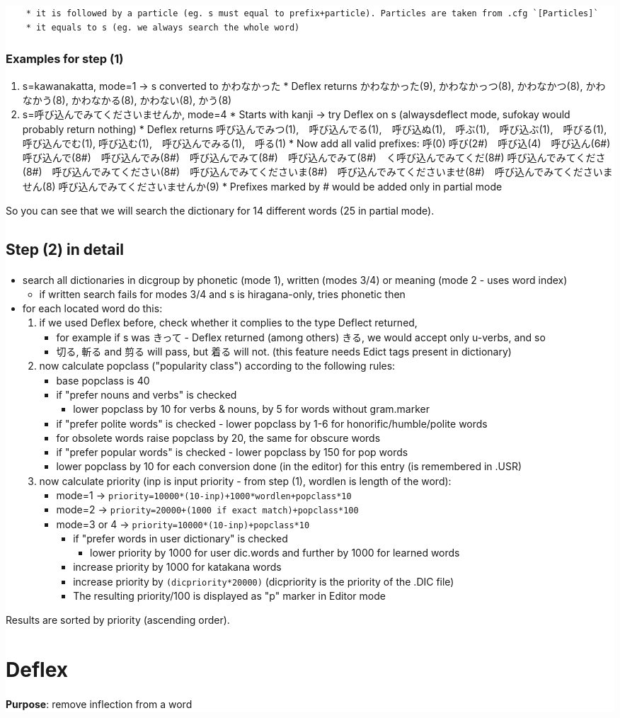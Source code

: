         * it is followed by a particle (eg. s must equal to prefix+particle). Particles are taken from .cfg `[Particles]`
        * it equals to s (eg. we always search the whole word)

### Examples for step (1)
  1. s=kawanakatta, mode=1 -> s converted to かわなかった
    * Deflex returns かわなかった(9), かわなかっつ(8), かわなかつ(8), かわなかう(8), かわなかる(8), かわない(8), かう(8)
  1. s=呼び込んでみてくださいませんか, mode=4
    * Starts with kanji -> try Deflex on s (alwaysdeflect mode, sufokay would probably return nothing)
    * Deflex returns 呼び込んでみつ(1),　呼び込んでる(1),　呼び込ぬ(1),　呼ぶ(1),　呼び込ぶ(1),　呼びる(1),　呼び込んでむ(1), 呼び込む(1),　呼び込んでみる(1),　呼る(1)
    * Now add all valid prefixes: 呼(0)  呼び(2#)　呼び込(4)　呼び込ん(6#)　呼び込んで(8#)　呼び込んでみ(8#)　呼び込んでみて(8#)　呼び込んでみて(8#)　く呼び込んでみてくだ(8#) 呼び込んでみてくださ(8#)　呼び込んでみてください(8#)　呼び込んでみてくださいま(8#)　呼び込んでみてくださいませ(8#)　呼び込んでみてくださいません(8) 呼び込んでみてくださいませんか(9)
    * Prefixes marked by # would be added only in partial mode

So you can see that we will search the dictionary for 14 different words (25 in partial mode).


## Step (2) in detail

  * search all dictionaries in dicgroup by phonetic (mode 1), written (modes 3/4) or meaning (mode 2 - uses word index)
      * if written search fails for modes 3/4 and s is hiragana-only, tries phonetic then
  * for each located word do this:
    1. if we used Deflex before, check whether it complies to the type Deflect returned,
        * for example if s was きって - Deflex returned (among others) きる, we would accept only u-verbs, and so
        * 切る, 斬る and 剪る will pass, but 着る will not. (this feature needs Edict tags present in dictionary)
    2. now calculate popclass ("popularity class") according to the following rules:
        * base popclass is 40
        * if "prefer nouns and verbs" is checked
            * lower popclass by 10 for verbs & nouns, by 5 for words without gram.marker
        * if "prefer polite words" is checked - lower popclass by 1-6 for honorific/humble/polite words
        * for obsolete words raise popclass by 20, the same for obscure words
        * if "prefer popular words" is checked - lower popclass by 150 for pop words
        * lower popclass by 10 for each conversion done (in the editor) for this entry (is remembered in .USR)
    3. now calculate priority (inp is input priority - from step (1), wordlen is length of the word):
        * mode=1 -> `priority=10000*(10-inp)+1000*wordlen+popclass*10`
        * mode=2 -> `priority=20000+(1000 if exact match)+popclass*100`
        * mode=3 or 4 -> `priority=10000*(10-inp)+popclass*10`
          * if "prefer words in user dictionary" is checked
            * lower priority by 1000 for user dic.words and further by 1000 for learned words
          * increase priority by 1000 for katakana words
          * increase priority by `(dicpriority*20000)` (dicpriority is the priority of the .DIC file)
          * The resulting priority/100 is displayed as "p" marker in Editor mode

Results are sorted by priority (ascending order).


# Deflex
**Purpose**: remove inflection from a word
